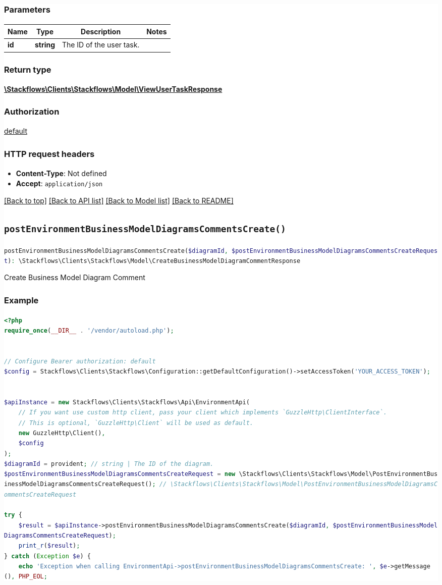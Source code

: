 ### Parameters

Name | Type | Description  | Notes
------------- | ------------- | ------------- | -------------
 **id** | **string**| The ID of the user task. |

### Return type

[**\Stackflows\Clients\Stackflows\Model\ViewUserTaskResponse**](../Model/ViewUserTaskResponse.md)

### Authorization

[default](../../README.md#default)

### HTTP request headers

- **Content-Type**: Not defined
- **Accept**: `application/json`

[[Back to top]](#) [[Back to API list]](../../README.md#endpoints)
[[Back to Model list]](../../README.md#models)
[[Back to README]](../../README.md)

## `postEnvironmentBusinessModelDiagramsCommentsCreate()`

```php
postEnvironmentBusinessModelDiagramsCommentsCreate($diagramId, $postEnvironmentBusinessModelDiagramsCommentsCreateRequest): \Stackflows\Clients\Stackflows\Model\CreateBusinessModelDiagramCommentResponse
```

Create Business Model Diagram Comment



### Example

```php
<?php
require_once(__DIR__ . '/vendor/autoload.php');


// Configure Bearer authorization: default
$config = Stackflows\Clients\Stackflows\Configuration::getDefaultConfiguration()->setAccessToken('YOUR_ACCESS_TOKEN');


$apiInstance = new Stackflows\Clients\Stackflows\Api\EnvironmentApi(
    // If you want use custom http client, pass your client which implements `GuzzleHttp\ClientInterface`.
    // This is optional, `GuzzleHttp\Client` will be used as default.
    new GuzzleHttp\Client(),
    $config
);
$diagramId = provident; // string | The ID of the diagram.
$postEnvironmentBusinessModelDiagramsCommentsCreateRequest = new \Stackflows\Clients\Stackflows\Model\PostEnvironmentBusinessModelDiagramsCommentsCreateRequest(); // \Stackflows\Clients\Stackflows\Model\PostEnvironmentBusinessModelDiagramsCommentsCreateRequest

try {
    $result = $apiInstance->postEnvironmentBusinessModelDiagramsCommentsCreate($diagramId, $postEnvironmentBusinessModelDiagramsCommentsCreateRequest);
    print_r($result);
} catch (Exception $e) {
    echo 'Exception when calling EnvironmentApi->postEnvironmentBusinessModelDiagramsCommentsCreate: ', $e->getMessage(), PHP_EOL;
```
